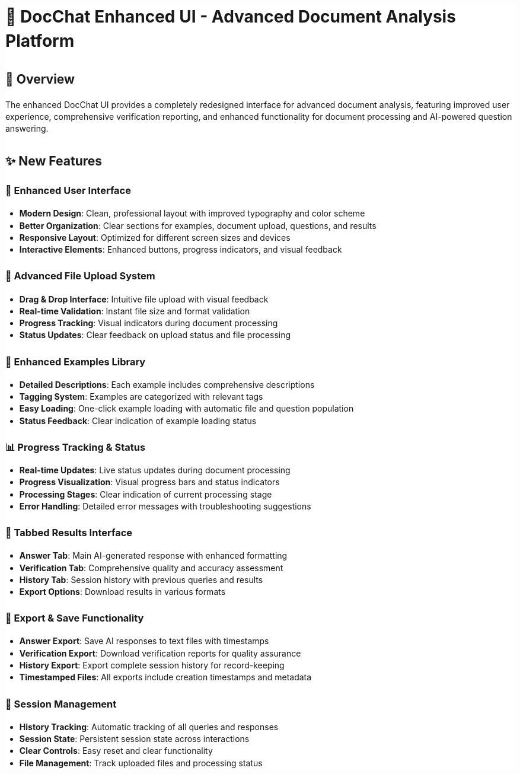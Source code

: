 # 🐥 DocChat Enhanced UI - Advanced Document Analysis Platform

## 🌟 Overview

The enhanced DocChat UI provides a completely redesigned interface for advanced document analysis, featuring improved user experience, comprehensive verification reporting, and enhanced functionality for document processing and AI-powered question answering.

## ✨ New Features

### 🎨 Enhanced User Interface
- **Modern Design**: Clean, professional layout with improved typography and color scheme
- **Better Organization**: Clear sections for examples, document upload, questions, and results
- **Responsive Layout**: Optimized for different screen sizes and devices
- **Interactive Elements**: Enhanced buttons, progress indicators, and visual feedback

### 📁 Advanced File Upload System
- **Drag & Drop Interface**: Intuitive file upload with visual feedback
- **Real-time Validation**: Instant file size and format validation
- **Progress Tracking**: Visual indicators during document processing
- **Status Updates**: Clear feedback on upload status and file processing

### 📂 Enhanced Examples Library
- **Detailed Descriptions**: Each example includes comprehensive descriptions
- **Tagging System**: Examples are categorized with relevant tags
- **Easy Loading**: One-click example loading with automatic file and question population
- **Status Feedback**: Clear indication of example loading status

### 📊 Progress Tracking & Status
- **Real-time Updates**: Live status updates during document processing
- **Progress Visualization**: Visual progress bars and status indicators
- **Processing Stages**: Clear indication of current processing stage
- **Error Handling**: Detailed error messages with troubleshooting suggestions

### 📝 Tabbed Results Interface
- **Answer Tab**: Main AI-generated response with enhanced formatting
- **Verification Tab**: Comprehensive quality and accuracy assessment
- **History Tab**: Session history with previous queries and results
- **Export Options**: Download results in various formats

### 💾 Export & Save Functionality
- **Answer Export**: Save AI responses to text files with timestamps
- **Verification Export**: Download verification reports for quality assurance
- **History Export**: Export complete session history for record-keeping
- **Timestamped Files**: All exports include creation timestamps and metadata

### 🔄 Session Management
- **History Tracking**: Automatic tracking of all queries and responses
- **Session State**: Persistent session state across interactions
- **Clear Controls**: Easy reset and clear functionality
- **File Management**: Track uploaded files and processing status

